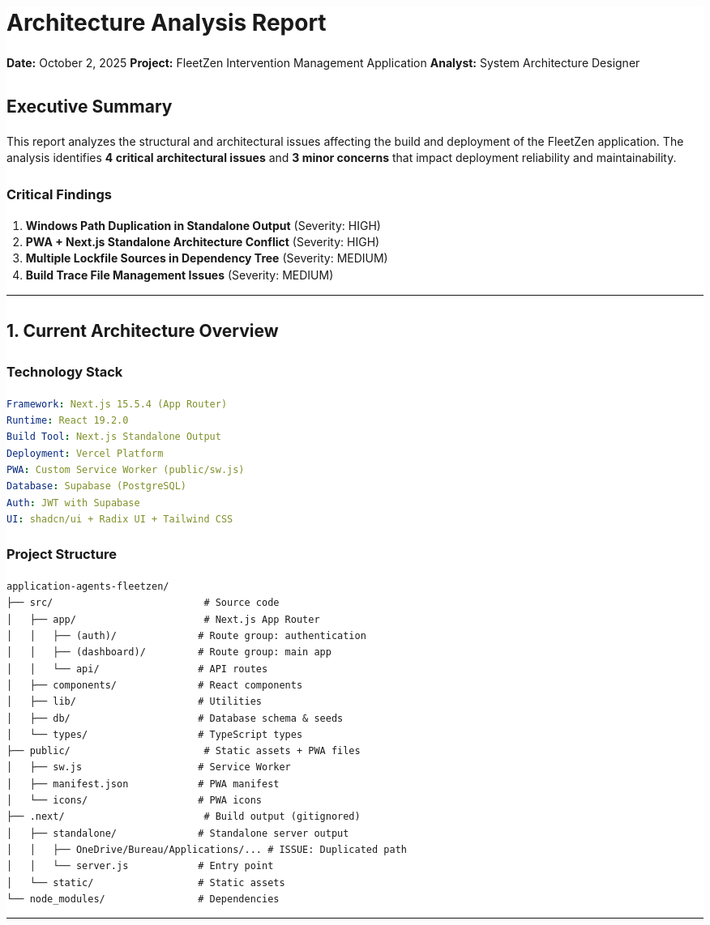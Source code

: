 # Architecture Analysis Report
**Date:** October 2, 2025
**Project:** FleetZen Intervention Management Application
**Analyst:** System Architecture Designer

## Executive Summary

This report analyzes the structural and architectural issues affecting the build and deployment of the FleetZen application. The analysis identifies **4 critical architectural issues** and **3 minor concerns** that impact deployment reliability and maintainability.

### Critical Findings

1. **Windows Path Duplication in Standalone Output** (Severity: HIGH)
2. **PWA + Next.js Standalone Architecture Conflict** (Severity: HIGH)
3. **Multiple Lockfile Sources in Dependency Tree** (Severity: MEDIUM)
4. **Build Trace File Management Issues** (Severity: MEDIUM)

---

## 1. Current Architecture Overview

### Technology Stack

```yaml
Framework: Next.js 15.5.4 (App Router)
Runtime: React 19.2.0
Build Tool: Next.js Standalone Output
Deployment: Vercel Platform
PWA: Custom Service Worker (public/sw.js)
Database: Supabase (PostgreSQL)
Auth: JWT with Supabase
UI: shadcn/ui + Radix UI + Tailwind CSS
```

### Project Structure

```
application-agents-fleetzen/
├── src/                          # Source code
│   ├── app/                      # Next.js App Router
│   │   ├── (auth)/              # Route group: authentication
│   │   ├── (dashboard)/         # Route group: main app
│   │   └── api/                 # API routes
│   ├── components/              # React components
│   ├── lib/                     # Utilities
│   ├── db/                      # Database schema & seeds
│   └── types/                   # TypeScript types
├── public/                       # Static assets + PWA files
│   ├── sw.js                    # Service Worker
│   ├── manifest.json            # PWA manifest
│   └── icons/                   # PWA icons
├── .next/                        # Build output (gitignored)
│   ├── standalone/              # Standalone server output
│   │   ├── OneDrive/Bureau/Applications/... # ISSUE: Duplicated path
│   │   └── server.js            # Entry point
│   └── static/                  # Static assets
└── node_modules/                # Dependencies
```

---